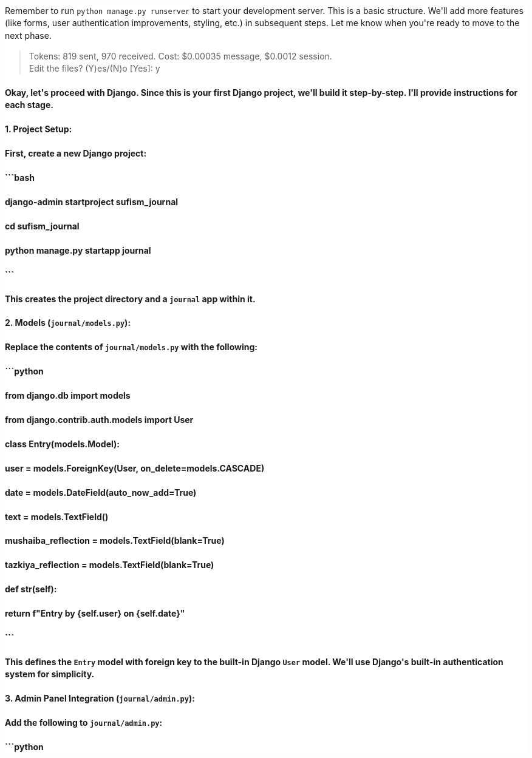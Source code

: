 Remember to run `python manage.py runserver` to start your development server.  This is a basic structure. We'll add more features (like forms, user authentication improvements, styling, etc.) in subsequent steps.  Let me know when you're ready to move to the next phase.

> Tokens: 819 sent, 970 received. Cost: $0.00035 message, $0.0012 session.  
> Edit the files? (Y)es/(N)o [Yes]: y  

#### Okay, let's proceed with Django.  Since this is your first Django project, we'll build it step-by-step.  I'll provide instructions for each stage.  
####   
#### **1. Project Setup:**  
####   
#### First, create a new Django project:  
####   
#### ```bash  
#### django-admin startproject sufism_journal  
#### cd sufism_journal  
#### python manage.py startapp journal  
#### ```  
####   
#### This creates the project directory and a `journal` app within it.  
####   
#### **2. Models (`journal/models.py`):**  
####   
#### Replace the contents of `journal/models.py` with the following:  
####   
#### ```python  
#### from django.db import models  
#### from django.contrib.auth.models import User  
####   
#### class Entry(models.Model):  
####     user = models.ForeignKey(User, on_delete=models.CASCADE)  
####     date = models.DateField(auto_now_add=True)  
####     text = models.TextField()  
####     mushaiba_reflection = models.TextField(blank=True)  
####     tazkiya_reflection = models.TextField(blank=True)  
####   
####     def __str__(self):  
####         return f"Entry by {self.user} on {self.date}"  
#### ```  
####   
#### This defines the `Entry` model with foreign key to the built-in Django `User` model.  We'll use Django's built-in authentication system for simplicity.  
####   
#### **3. Admin Panel Integration (`journal/admin.py`):**  
####   
#### Add the following to `journal/admin.py`:  
####   
#### ```python  